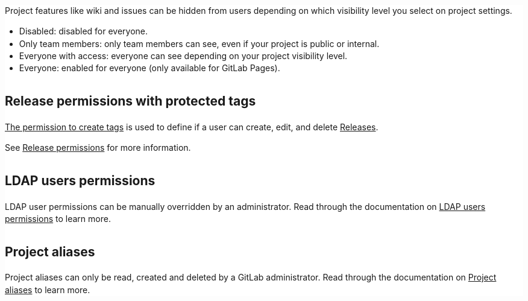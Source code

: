 Project features like wiki and issues can be hidden from users depending on
which visibility level you select on project settings.

- Disabled: disabled for everyone.
- Only team members: only team members can see, even if your project is public or internal.
- Everyone with access: everyone can see depending on your project visibility level.
- Everyone: enabled for everyone (only available for GitLab Pages).

## Release permissions with protected tags

[The permission to create tags](project/protected_tags.md) is used to define if a user can
create, edit, and delete [Releases](project/releases/index.md).

See [Release permissions](project/releases/index.md#release-permissions)
for more information.

## LDAP users permissions

LDAP user permissions can be manually overridden by an administrator.
Read through the documentation on [LDAP users permissions](group/index.md#manage-group-memberships-via-ldap) to learn more.

## Project aliases

Project aliases can only be read, created and deleted by a GitLab administrator.
Read through the documentation on [Project aliases](../user/project/import/index.md#project-aliases) to learn more.
